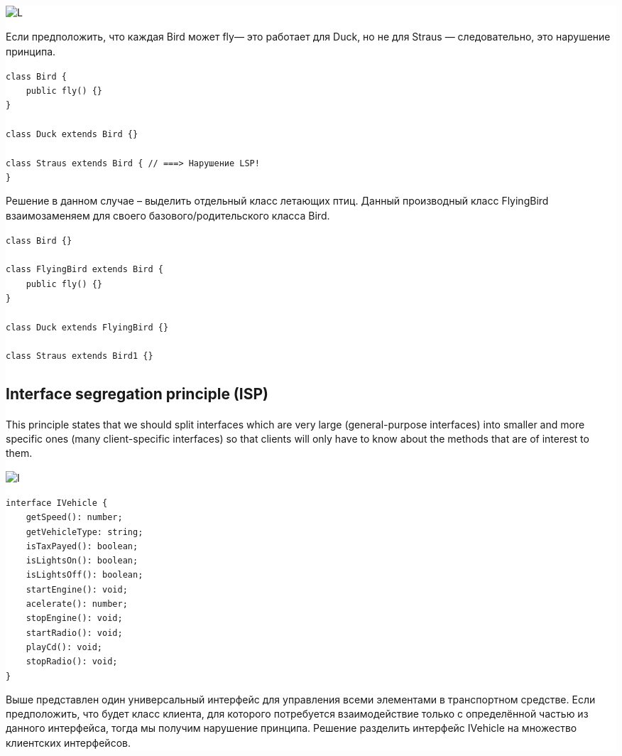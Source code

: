 <p><img src="/img/L.png" alt="L" width="300px"/></p>

Если предположить, что каждая  Bird может fly— это работает для Duck, но не для Straus — следовательно, 
это нарушение принципа.

    class Bird {
        public fly() {}
    }

    class Duck extends Bird {}

    class Straus extends Bird { // ===> Нарушение LSP! 
    }

Решение в данном случае – выделить отдельный класс летающих птиц.
Данный производный класс FlyingBird взаимозаменяем для своего базового/родительского класса Bird.

    class Bird {}

    class FlyingBird extends Bird {
        public fly() {}
    }

    class Duck extends FlyingBird {}

    class Straus extends Bird1 {}


## Interface segregation principle (ISP)
This principle states that we should split interfaces which are 
very large (general-purpose interfaces) into smaller and more specific ones (many client-specific interfaces) 
so that clients will only have to know about the methods that are of interest to them.

<p><img src="/img/I.png" alt="I" width="300px"/></p>

    interface IVehicle {
        getSpeed(): number;
        getVehicleType: string;
        isTaxPayed(): boolean;
        isLightsOn(): boolean;
        isLightsOff(): boolean;
        startEngine(): void;
        acelerate(): number;
        stopEngine(): void;
        startRadio(): void;
        playCd(): void;
        stopRadio(): void;
    }

Выше представлен один универсальный интерфейс для управления всеми элементами в транспортном средстве. 
Если предположить, что будет класс клиента, для которого потребуется взаимодействие только с определённой 
частью из данного интерфейса, тогда мы получим нарушение принципа. Решение разделить интерфейс IVehicle на множество клиентских интерфейсов.
